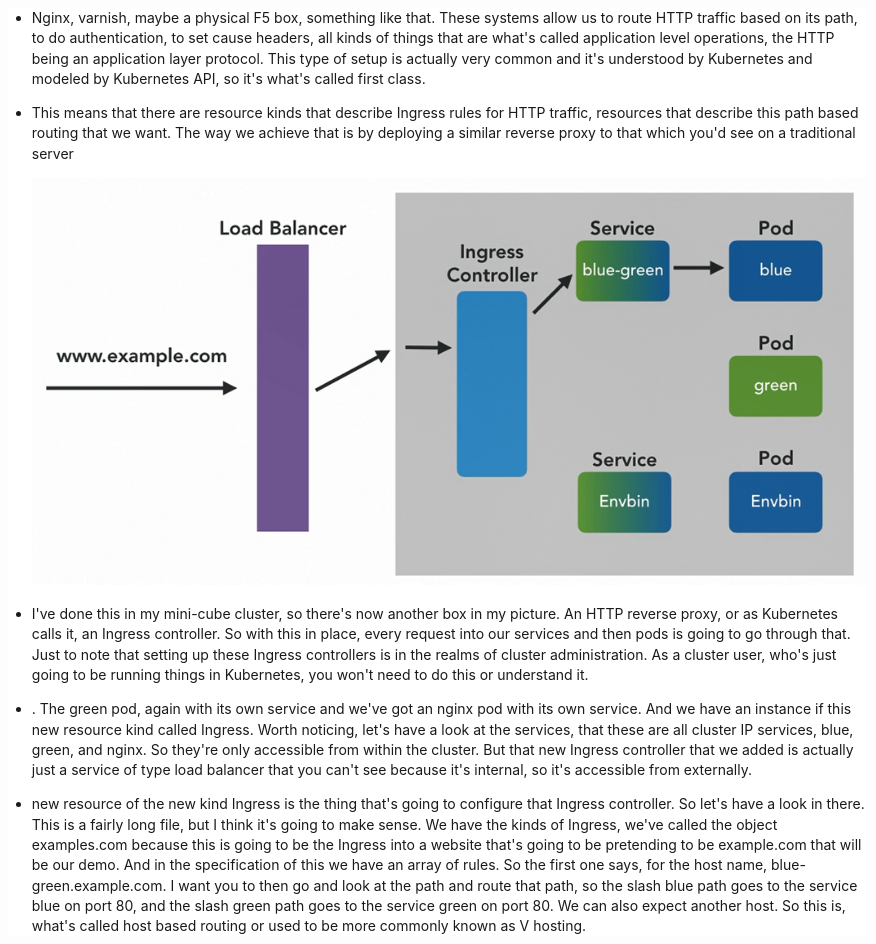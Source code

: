 * Nginx, varnish, maybe a physical F5 box, something like that. These systems allow us to route HTTP traffic based on its path, to do authentication, to set cause headers, all kinds of things that are what's called application level operations, the HTTP being an application layer protocol. This type of setup is actually very common and it's understood by Kubernetes and modeled by Kubernetes API, so it's what's called first class.

* This means that there are resource kinds that describe Ingress rules for HTTP traffic, resources that describe this path based routing that we want. The way we achieve that is by deploying a similar reverse proxy to that which you'd see on a traditional server

  ![k8s10](images/k8s10.png)

* I've done this in my mini-cube cluster, so there's now another box in my picture. An HTTP reverse proxy, or as Kubernetes calls it, an Ingress controller. So with this in place, every request into our services and then pods is going to go through that. Just to note that setting up these Ingress controllers is in the realms of cluster administration. As a cluster user, who's just going to be running things in Kubernetes, you won't need to do this or understand it.

* . The green pod, again with its own service and we've got an nginx pod with its own service. And we have an instance if this new resource kind called Ingress. Worth noticing, let's have a look at the services, that these are all cluster IP services, blue, green, and nginx. So they're only accessible from within the cluster. But that new Ingress controller that we added is actually just a service of type load balancer that you can't see because it's internal, so it's accessible from externally.

*  new resource of the new kind Ingress is the thing that's going to configure that Ingress controller. So let's have a look in there. This is a fairly long file, but I think it's going to make sense. We have the kinds of Ingress, we've called the object examples.com because this is going to be the Ingress into a website that's going to be pretending to be example.com that will be our demo. And in the specification of this we have an array of rules. So the first one says, for the host name, blue-green.example.com. I want you to then go and look at the path and route that path, so the slash blue path goes to the service blue on port 80, and the slash green path goes to the service green on port 80. We can also expect another host. So this is, what's called host based routing or used to be more commonly known as V hosting.

